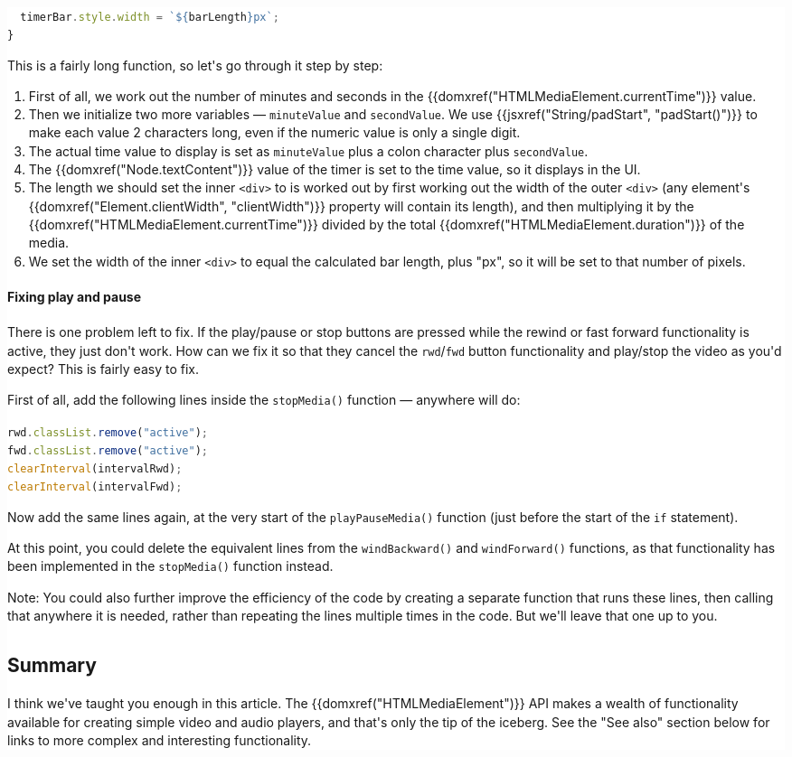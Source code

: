 ```js
  timerBar.style.width = `${barLength}px`;
}
```

This is a fairly long function, so let's go through it step by step:

1. First of all, we work out the number of minutes and seconds in the {{domxref("HTMLMediaElement.currentTime")}} value.
2. Then we initialize two more variables — `minuteValue` and `secondValue`. We use {{jsxref("String/padStart", "padStart()")}} to make each value 2 characters long, even if the numeric value is only a single digit.
3. The actual time value to display is set as `minuteValue` plus a colon character plus `secondValue`.
4. The {{domxref("Node.textContent")}} value of the timer is set to the time value, so it displays in the UI.
5. The length we should set the inner `<div>` to is worked out by first working out the width of the outer `<div>` (any element's {{domxref("Element.clientWidth", "clientWidth")}} property will contain its length), and then multiplying it by the {{domxref("HTMLMediaElement.currentTime")}} divided by the total {{domxref("HTMLMediaElement.duration")}} of the media.
6. We set the width of the inner `<div>` to equal the calculated bar length, plus "px", so it will be set to that number of pixels.

#### Fixing play and pause

There is one problem left to fix. If the play/pause or stop buttons are pressed while the rewind or fast forward functionality is active, they just don't work. How can we fix it so that they cancel the `rwd`/`fwd` button functionality and play/stop the video as you'd expect? This is fairly easy to fix.

First of all, add the following lines inside the `stopMedia()` function — anywhere will do:

```js
rwd.classList.remove("active");
fwd.classList.remove("active");
clearInterval(intervalRwd);
clearInterval(intervalFwd);
```

Now add the same lines again, at the very start of the `playPauseMedia()` function (just before the start of the `if` statement).

At this point, you could delete the equivalent lines from the `windBackward()` and `windForward()` functions, as that functionality has been implemented in the `stopMedia()` function instead.

Note: You could also further improve the efficiency of the code by creating a separate function that runs these lines, then calling that anywhere it is needed, rather than repeating the lines multiple times in the code. But we'll leave that one up to you.

## Summary

I think we've taught you enough in this article. The {{domxref("HTMLMediaElement")}} API makes a wealth of functionality available for creating simple video and audio players, and that's only the tip of the iceberg. See the "See also" section below for links to more complex and interesting functionality.
